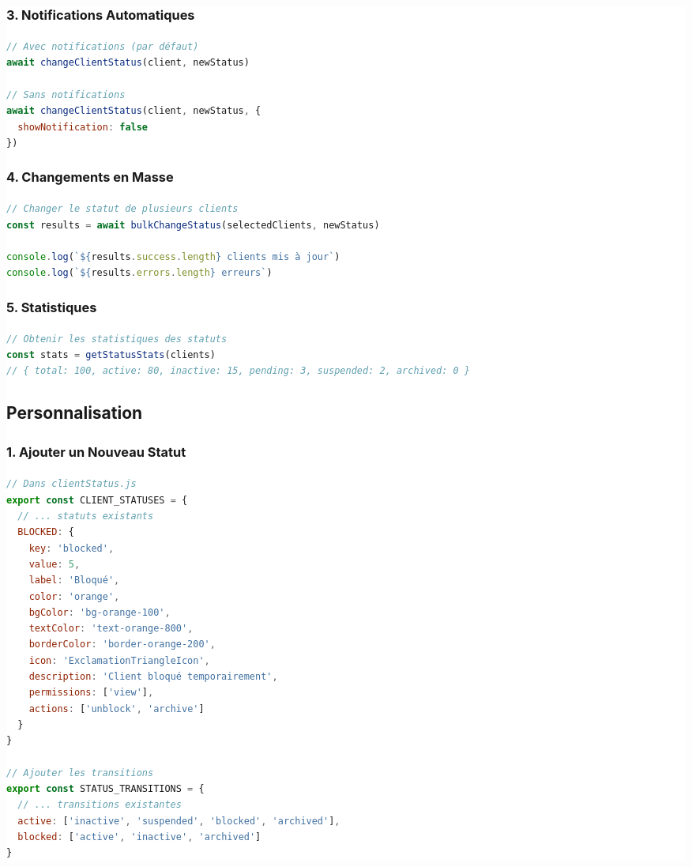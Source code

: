 ### 3. Notifications Automatiques

```javascript
// Avec notifications (par défaut)
await changeClientStatus(client, newStatus)

// Sans notifications
await changeClientStatus(client, newStatus, {
  showNotification: false
})
```

### 4. Changements en Masse

```javascript
// Changer le statut de plusieurs clients
const results = await bulkChangeStatus(selectedClients, newStatus)

console.log(`${results.success.length} clients mis à jour`)
console.log(`${results.errors.length} erreurs`)
```

### 5. Statistiques

```javascript
// Obtenir les statistiques des statuts
const stats = getStatusStats(clients)
// { total: 100, active: 80, inactive: 15, pending: 3, suspended: 2, archived: 0 }
```

## Personnalisation

### 1. Ajouter un Nouveau Statut

```javascript
// Dans clientStatus.js
export const CLIENT_STATUSES = {
  // ... statuts existants
  BLOCKED: {
    key: 'blocked',
    value: 5,
    label: 'Bloqué',
    color: 'orange',
    bgColor: 'bg-orange-100',
    textColor: 'text-orange-800',
    borderColor: 'border-orange-200',
    icon: 'ExclamationTriangleIcon',
    description: 'Client bloqué temporairement',
    permissions: ['view'],
    actions: ['unblock', 'archive']
  }
}

// Ajouter les transitions
export const STATUS_TRANSITIONS = {
  // ... transitions existantes
  active: ['inactive', 'suspended', 'blocked', 'archived'],
  blocked: ['active', 'inactive', 'archived']
}
```
